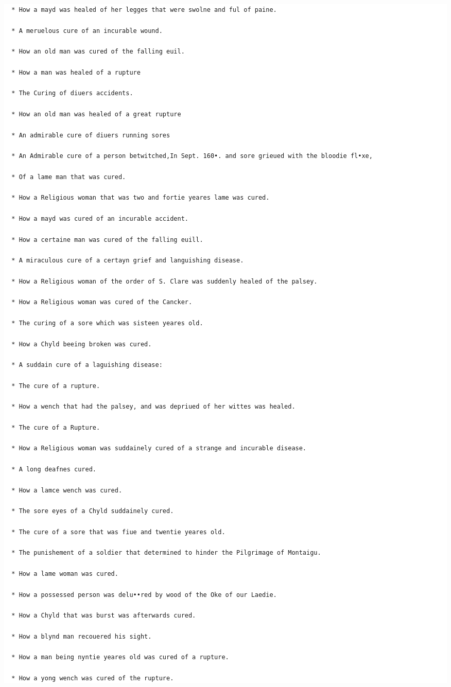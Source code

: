       * How a mayd was healed of her legges that were swolne and ful of paine.

      * A meruelous cure of an incurable wound.

      * How an old man was cured of the falling euil.

      * How a man was healed of a rupture

      * The Curing of diuers accidents.

      * How an old man was healed of a great rupture

      * An admirable cure of diuers running sores

      * An Admirable cure of a person betwitched,In Sept. 160•. and sore grieued with the bloodie fl•xe,

      * Of a lame man that was cured.

      * How a Religious woman that was two and fortie yeares lame was cured.

      * How a mayd was cured of an incurable accident.

      * How a certaine man was cured of the falling euill.

      * A miraculous cure of a certayn grief and languishing disease.

      * How a Religious woman of the order of S. Clare was suddenly healed of the palsey.

      * How a Religious woman was cured of the Cancker.

      * The curing of a sore which was sisteen yeares old.

      * How a Chyld beeing broken was cured.

      * A suddain cure of a laguishing disease:

      * The cure of a rupture.

      * How a wench that had the palsey, and was depriued of her wittes was healed.

      * The cure of a Rupture.

      * How a Religious woman was suddainely cured of a strange and incurable disease.

      * A long deafnes cured.

      * How a lamce wench was cured.

      * The sore eyes of a Chyld suddainely cured.

      * The cure of a sore that was fiue and twentie yeares old.

      * The punishement of a soldier that determined to hinder the Pilgrimage of Montaigu.

      * How a lame woman was cured.

      * How a possessed person was delu••red by wood of the Oke of our Laedie.

      * How a Chyld that was burst was afterwards cured.

      * How a blynd man recouered his sight.

      * How a man being nyntie yeares old was cured of a rupture.

      * How a yong wench was cured of the rupture.

